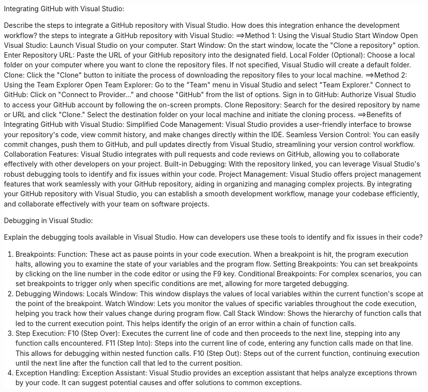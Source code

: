 
Integrating GitHub with Visual Studio:

Describe the steps to integrate a GitHub repository with Visual Studio. How does this integration enhance the development workflow?
the steps to integrate a GitHub repository with Visual Studio:
==>Method 1: Using the Visual Studio Start Window
Open Visual Studio: Launch Visual Studio on your computer.
Start Window: On the start window, locate the "Clone a repository" option.
Enter Repository URL: Paste the URL of your GitHub repository into the designated field.
Local Folder (Optional): Choose a local folder on your computer where you want to clone the repository files. If not specified, Visual Studio will create a default folder.
Clone: Click the "Clone" button to initiate the process of downloading the repository files to your local machine.
==>Method 2: Using the Team Explorer
Open Team Explorer: Go to the "Team" menu in Visual Studio and select "Team Explorer."
Connect to GitHub: Click on "Connect to Provider..." and choose "GitHub" from the list of options.
Sign in to GitHub: Authorize Visual Studio to access your GitHub account by following the on-screen prompts.
Clone Repository: Search for the desired repository by name or URL and click "Clone." Select the destination folder on your local machine and initiate the cloning process.
==>Benefits of Integrating GitHub with Visual Studio:
Simplified Code Management: Visual Studio provides a user-friendly interface to browse your repository's code, view commit history, and make changes directly within the IDE.
Seamless Version Control: You can easily commit changes, push them to GitHub, and pull updates directly from Visual Studio, streamlining your version control workflow.
Collaboration Features: Visual Studio integrates with pull requests and code reviews on GitHub, allowing you to collaborate effectively with other developers on your project.
Built-in Debugging: With the repository linked, you can leverage Visual Studio's robust debugging tools to identify and fix issues within your code.
Project Management: Visual Studio offers project management features that work seamlessly with your GitHub repository, aiding in organizing and managing complex projects.
By integrating your GitHub repository with Visual Studio, you can establish a smooth development workflow, manage your codebase efficiently, and collaborate effectively with your team on software projects.

Debugging in Visual Studio:

Explain the debugging tools available in Visual Studio. How can developers use these tools to identify and fix issues in their code?
1. Breakpoints:
Function: These act as pause points in your code execution. When a breakpoint is hit, the program execution halts, allowing you to examine the state of your variables and the program flow.
Setting Breakpoints: You can set breakpoints by clicking on the line number in the code editor or using the F9 key.
Conditional Breakpoints: For complex scenarios, you can set breakpoints to trigger only when specific conditions are met, allowing for more targeted debugging.
2. Debugging Windows:
Locals Window: This window displays the values of local variables within the current function's scope at the point of the breakpoint.
Watch Window: Lets you monitor the values of specific variables throughout the code execution, helping you track how their values change during program flow.
Call Stack Window: Shows the hierarchy of function calls that led to the current execution point. This helps identify the origin of an error within a chain of function calls.
3. Step Execution:
F10 (Step Over): Executes the current line of code and then proceeds to the next line, stepping into any function calls encountered.
F11 (Step Into): Steps into the current line of code, entering any function calls made on that line. This allows for debugging within nested function calls.
F10 (Step Out): Steps out of the current function, continuing execution until the next line after the function call that led to the current position.
4. Exception Handling:
Exception Assistant: Visual Studio provides an exception assistant that helps analyze exceptions thrown by your code. It can suggest potential causes and offer solutions to common exceptions.